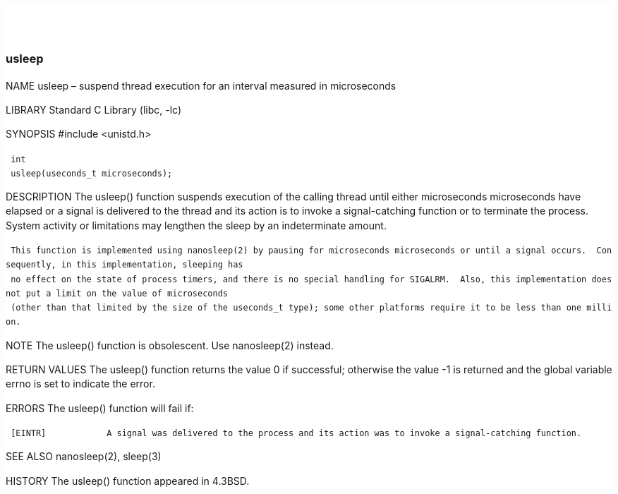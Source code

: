 <br><br>

### usleep

NAME
     usleep – suspend thread execution for an interval measured in microseconds

LIBRARY
     Standard C Library (libc, -lc)

SYNOPSIS
     #include <unistd.h>

     int
     usleep(useconds_t microseconds);

DESCRIPTION
     The usleep() function suspends execution of the calling thread until either microseconds microseconds have elapsed or a signal is delivered to the thread and its
     action is to invoke a signal-catching function or to terminate the process.  System activity or limitations may lengthen the sleep by an indeterminate amount.

     This function is implemented using nanosleep(2) by pausing for microseconds microseconds or until a signal occurs.  Consequently, in this implementation, sleeping has
     no effect on the state of process timers, and there is no special handling for SIGALRM.  Also, this implementation does not put a limit on the value of microseconds
     (other than that limited by the size of the useconds_t type); some other platforms require it to be less than one million.

NOTE
     The usleep() function is obsolescent.  Use nanosleep(2) instead.

RETURN VALUES
     The usleep() function returns the value 0 if successful; otherwise the value -1 is returned and the global variable errno is set to indicate the error.

ERRORS
     The usleep() function will fail if:

     [EINTR]            A signal was delivered to the process and its action was to invoke a signal-catching function.

SEE ALSO
     nanosleep(2), sleep(3)

HISTORY
     The usleep() function appeared in 4.3BSD.
